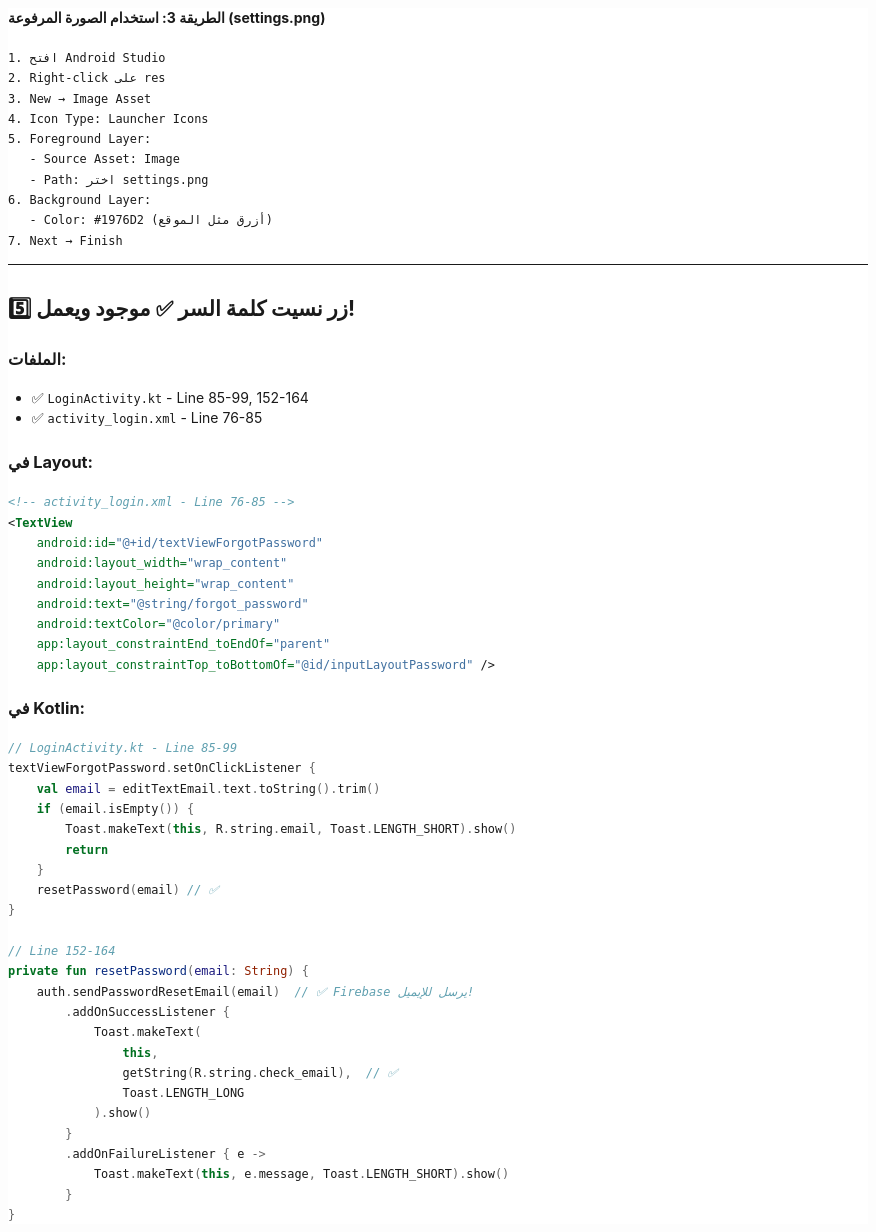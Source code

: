 #### الطريقة 3: استخدام الصورة المرفوعة (settings.png)
```
1. افتح Android Studio
2. Right-click على res
3. New → Image Asset
4. Icon Type: Launcher Icons
5. Foreground Layer:
   - Source Asset: Image
   - Path: اختر settings.png
6. Background Layer:
   - Color: #1976D2 (أزرق مثل الموقع)
7. Next → Finish
```

---

## 5️⃣ زر نسيت كلمة السر ✅ **موجود ويعمل!**

### الملفات:
- ✅ `LoginActivity.kt` - Line 85-99, 152-164
- ✅ `activity_login.xml` - Line 76-85

### في Layout:
```xml
<!-- activity_login.xml - Line 76-85 -->
<TextView
    android:id="@+id/textViewForgotPassword"
    android:layout_width="wrap_content"
    android:layout_height="wrap_content"
    android:text="@string/forgot_password"
    android:textColor="@color/primary"
    app:layout_constraintEnd_toEndOf="parent"
    app:layout_constraintTop_toBottomOf="@id/inputLayoutPassword" />
```

### في Kotlin:
```kotlin
// LoginActivity.kt - Line 85-99
textViewForgotPassword.setOnClickListener {
    val email = editTextEmail.text.toString().trim()
    if (email.isEmpty()) {
        Toast.makeText(this, R.string.email, Toast.LENGTH_SHORT).show()
        return
    }
    resetPassword(email) // ✅
}

// Line 152-164
private fun resetPassword(email: String) {
    auth.sendPasswordResetEmail(email)  // ✅ Firebase يرسل للإيميل!
        .addOnSuccessListener {
            Toast.makeText(
                this,
                getString(R.string.check_email),  // ✅
                Toast.LENGTH_LONG
            ).show()
        }
        .addOnFailureListener { e ->
            Toast.makeText(this, e.message, Toast.LENGTH_SHORT).show()
        }
}
```

